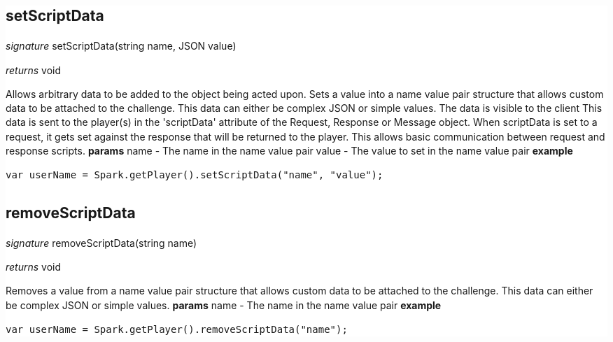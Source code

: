## setScriptData
_signature_ setScriptData(string name, JSON value)</p>
_returns_ void</p>
Allows arbitrary data to be added to the object being acted upon.
Sets a value into a name value pair structure that allows custom data to be attached to the challenge. This data can either be complex JSON or simple values.
The data is visible to the client
This data is sent to the player(s) in the 'scriptData' attribute of the Request, Response or Message object.
When scriptData is set to a request, it gets set against the response that will be returned to the player. This allows basic communication between request and response scripts.
<b>params</b>
name - The name in the name value pair
value - The value to set in the name value pair
<b>example</b>
<pre rel="highlighter" code-brush="js" contenteditable="false">var userName = Spark.getPlayer().setScriptData("name", "value");</pre>

## removeScriptData
_signature_ removeScriptData(string name)</p>
_returns_ void</p>
Removes a value from a name value pair structure that allows custom data to be attached to the challenge. This data can either be complex JSON or simple values.
<b>params</b>
name - The name in the name value pair
<b>example</b>
<pre rel="highlighter" code-brush="js" contenteditable="false">var userName = Spark.getPlayer().removeScriptData("name");</pre>

